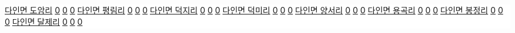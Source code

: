 
  <tr class="item">
    <td><a href="경상북도의성군다인면도암리">다인면 도암리</a></td>
    <td><a href="경상북도의성군다인면도암리">0</a></td>
    <td><a href="경상북도의성군다인면도암리">0</a></td>
    <td><a href="경상북도의성군다인면도암리">0</a></td>
  </tr>
    

  <tr class="item">
    <td><a href="경상북도의성군다인면평림리">다인면 평림리</a></td>
    <td><a href="경상북도의성군다인면평림리">0</a></td>
    <td><a href="경상북도의성군다인면평림리">0</a></td>
    <td><a href="경상북도의성군다인면평림리">0</a></td>
  </tr>
    

  <tr class="item">
    <td><a href="경상북도의성군다인면덕지리">다인면 덕지리</a></td>
    <td><a href="경상북도의성군다인면덕지리">0</a></td>
    <td><a href="경상북도의성군다인면덕지리">0</a></td>
    <td><a href="경상북도의성군다인면덕지리">0</a></td>
  </tr>
    

  <tr class="item">
    <td><a href="경상북도의성군다인면덕미리">다인면 덕미리</a></td>
    <td><a href="경상북도의성군다인면덕미리">0</a></td>
    <td><a href="경상북도의성군다인면덕미리">0</a></td>
    <td><a href="경상북도의성군다인면덕미리">0</a></td>
  </tr>
    

  <tr class="item">
    <td><a href="경상북도의성군다인면양서리">다인면 양서리</a></td>
    <td><a href="경상북도의성군다인면양서리">0</a></td>
    <td><a href="경상북도의성군다인면양서리">0</a></td>
    <td><a href="경상북도의성군다인면양서리">0</a></td>
  </tr>
    

  <tr class="item">
    <td><a href="경상북도의성군다인면용곡리">다인면 용곡리</a></td>
    <td><a href="경상북도의성군다인면용곡리">0</a></td>
    <td><a href="경상북도의성군다인면용곡리">0</a></td>
    <td><a href="경상북도의성군다인면용곡리">0</a></td>
  </tr>
    

  <tr class="item">
    <td><a href="경상북도의성군다인면봉정리">다인면 봉정리</a></td>
    <td><a href="경상북도의성군다인면봉정리">0</a></td>
    <td><a href="경상북도의성군다인면봉정리">0</a></td>
    <td><a href="경상북도의성군다인면봉정리">0</a></td>
  </tr>
    

  <tr class="item">
    <td><a href="경상북도의성군다인면달제리">다인면 달제리</a></td>
    <td><a href="경상북도의성군다인면달제리">0</a></td>
    <td><a href="경상북도의성군다인면달제리">0</a></td>
    <td><a href="경상북도의성군다인면달제리">0</a></td>
  </tr>
    